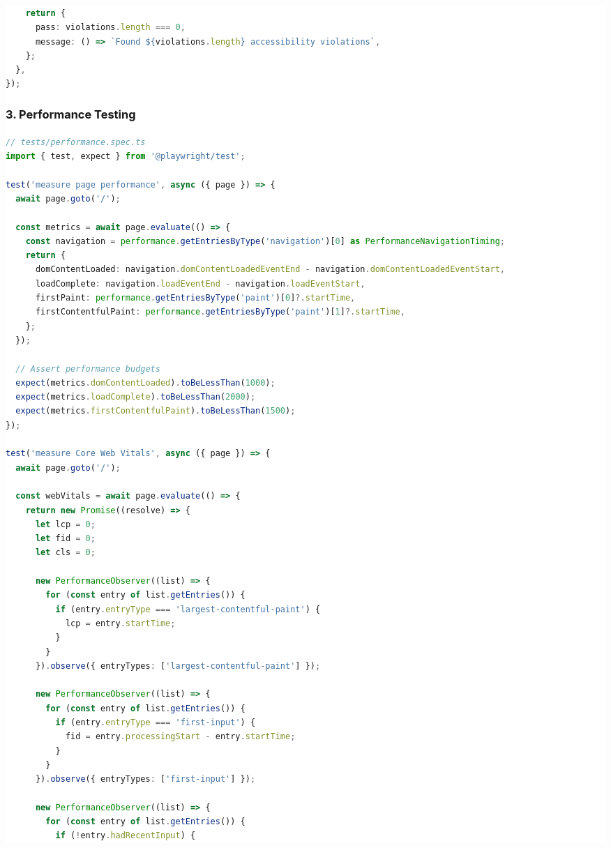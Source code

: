 ```typescript
    return {
      pass: violations.length === 0,
      message: () => `Found ${violations.length} accessibility violations`,
    };
  },
});
```

### 3. Performance Testing

```typescript
// tests/performance.spec.ts
import { test, expect } from '@playwright/test';

test('measure page performance', async ({ page }) => {
  await page.goto('/');

  const metrics = await page.evaluate(() => {
    const navigation = performance.getEntriesByType('navigation')[0] as PerformanceNavigationTiming;
    return {
      domContentLoaded: navigation.domContentLoadedEventEnd - navigation.domContentLoadedEventStart,
      loadComplete: navigation.loadEventEnd - navigation.loadEventStart,
      firstPaint: performance.getEntriesByType('paint')[0]?.startTime,
      firstContentfulPaint: performance.getEntriesByType('paint')[1]?.startTime,
    };
  });

  // Assert performance budgets
  expect(metrics.domContentLoaded).toBeLessThan(1000);
  expect(metrics.loadComplete).toBeLessThan(2000);
  expect(metrics.firstContentfulPaint).toBeLessThan(1500);
});

test('measure Core Web Vitals', async ({ page }) => {
  await page.goto('/');

  const webVitals = await page.evaluate(() => {
    return new Promise((resolve) => {
      let lcp = 0;
      let fid = 0;
      let cls = 0;

      new PerformanceObserver((list) => {
        for (const entry of list.getEntries()) {
          if (entry.entryType === 'largest-contentful-paint') {
            lcp = entry.startTime;
          }
        }
      }).observe({ entryTypes: ['largest-contentful-paint'] });

      new PerformanceObserver((list) => {
        for (const entry of list.getEntries()) {
          if (entry.entryType === 'first-input') {
            fid = entry.processingStart - entry.startTime;
          }
        }
      }).observe({ entryTypes: ['first-input'] });

      new PerformanceObserver((list) => {
        for (const entry of list.getEntries()) {
          if (!entry.hadRecentInput) {
```